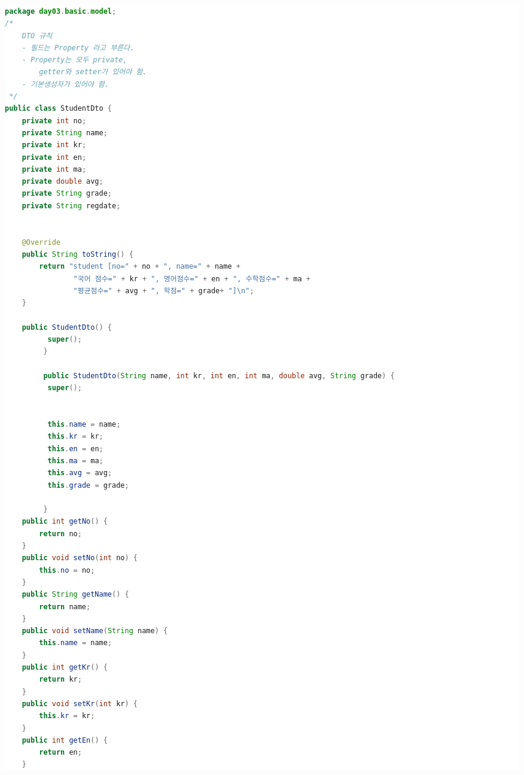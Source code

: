 ```java
package day03.basic.model;
/*
	DTO 규칙
	- 필드는 Property 라고 부른다.
	- Property는 모두 private, 
		getter와 setter가 있어야 함.
	- 기본생성자가 있어야 함. 
 */
public class StudentDto {
	private int no;
	private String name;
	private int kr;
	private int en;
	private int ma;
	private double avg;
	private String grade;
	private String regdate;
	
	
	@Override
	public String toString() {
		return "student [no=" + no + ", name=" + name + 
				"국어 점수=" + kr + ", 영어점수=" + en + ", 수학점수=" + ma + 
				"평균점수=" + avg + ", 학점=" + grade+ "]\n";
	}

	public StudentDto() {
		  super();
		 }

		 public StudentDto(String name, int kr, int en, int ma, double avg, String grade) {
		  super();
		 
		
		  this.name = name;
		  this.kr = kr;
		  this.en = en;
		  this.ma = ma;
		  this.avg = avg;
		  this.grade = grade;
		  
		 }
	public int getNo() {
		return no;
	}
	public void setNo(int no) {
		this.no = no;
	}
	public String getName() {
		return name;
	}
	public void setName(String name) {
		this.name = name;
	}
	public int getKr() {
		return kr;
	}
	public void setKr(int kr) {
		this.kr = kr;
	}
	public int getEn() {
		return en;
	}
```